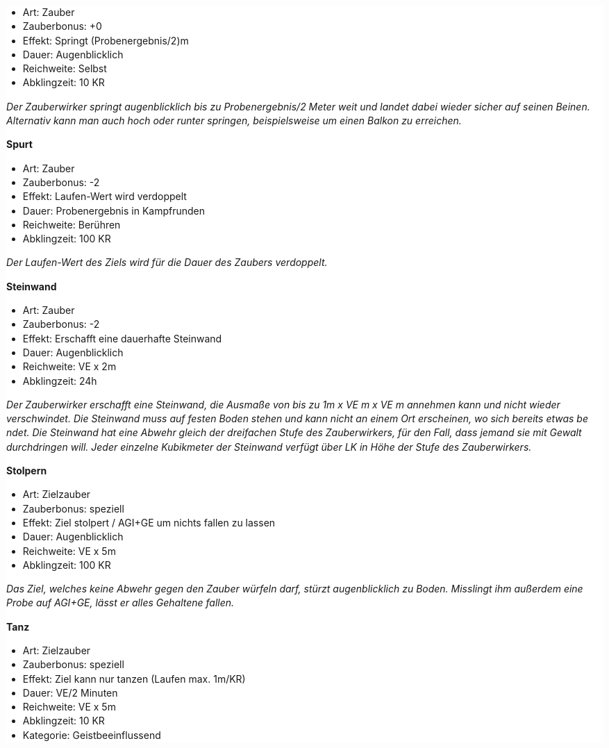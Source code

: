- Art: Zauber
- Zauberbonus: +0
- Effekt: Springt (Probenergebnis/2)m 
- Dauer: Augenblicklich
- Reichweite: Selbst
- Abklingzeit: 10 KR

*Der Zauberwirker springt augenblicklich bis zu Probenergebnis/2 Meter weit und landet dabei wieder sicher auf seinen Beinen. Alternativ kann man auch hoch oder runter springen, beispielsweise um einen Balkon zu erreichen.*

__Spurt__

- Art: Zauber
- Zauberbonus: -2
- Effekt: Laufen-Wert wird verdoppelt
- Dauer: Probenergebnis in Kampfrunden
- Reichweite: Berühren
- Abklingzeit: 100 KR

*Der Laufen-Wert des Ziels wird für die Dauer des Zaubers verdoppelt.*

__Steinwand__

- Art: Zauber
- Zauberbonus: -2
- Effekt: Erschafft eine dauerhafte Steinwand 
- Dauer: Augenblicklich
- Reichweite: VE x 2m
- Abklingzeit: 24h

*Der Zauberwirker erschafft eine Steinwand, die Ausmaße von bis zu 1m x VE m x VE m annehmen kann und nicht wieder verschwindet. Die Steinwand muss auf festen Boden stehen und kann nicht an einem Ort erscheinen, wo sich bereits etwas be ndet. Die Steinwand hat eine Abwehr gleich der dreifachen Stufe des Zauberwirkers, für den Fall, dass jemand sie mit Gewalt durchdringen will. Jeder einzelne Kubikmeter der Steinwand verfügt über LK in Höhe der Stufe des Zauberwirkers.*

__Stolpern__

- Art: Zielzauber
- Zauberbonus: speziell
- Effekt: Ziel stolpert / AGI+GE um nichts fallen zu lassen
- Dauer: Augenblicklich
- Reichweite: VE x 5m
- Abklingzeit: 100 KR

*Das Ziel, welches keine Abwehr gegen den Zauber würfeln darf, stürzt augenblicklich zu Boden. Misslingt ihm außerdem eine Probe auf AGI+GE, lässt er alles Gehaltene fallen.*

__Tanz__

- Art: Zielzauber
- Zauberbonus: speziell
- Effekt: Ziel kann nur tanzen (Laufen max. 1m/KR)
- Dauer: VE/2 Minuten
- Reichweite: VE x 5m
- Abklingzeit: 10 KR
- Kategorie: Geistbeeinflussend
